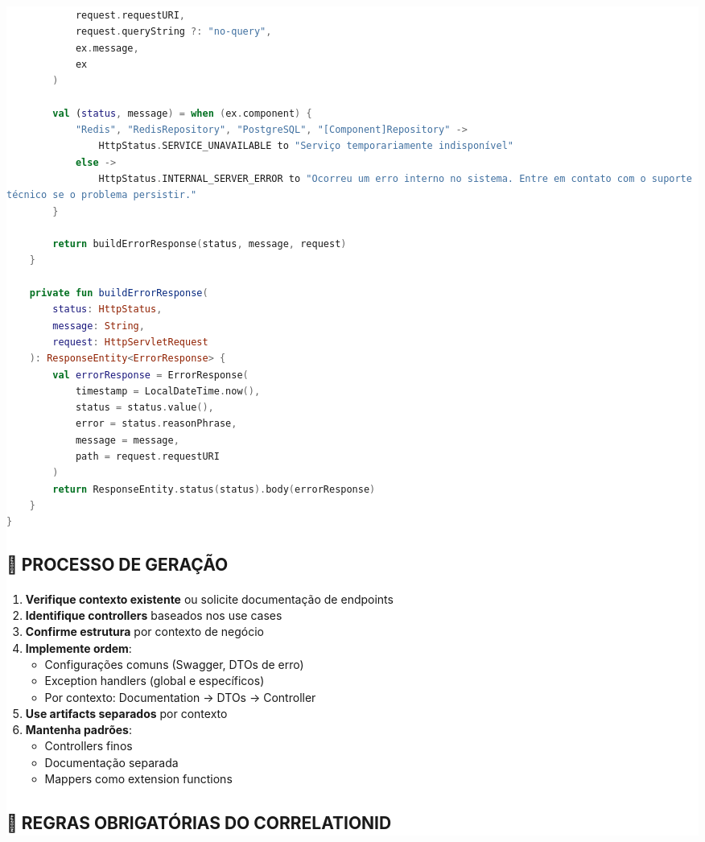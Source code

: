 ```kotlin
            request.requestURI,
            request.queryString ?: "no-query",
            ex.message,
            ex
        )

        val (status, message) = when (ex.component) {
            "Redis", "RedisRepository", "PostgreSQL", "[Component]Repository" -> 
                HttpStatus.SERVICE_UNAVAILABLE to "Serviço temporariamente indisponível"
            else -> 
                HttpStatus.INTERNAL_SERVER_ERROR to "Ocorreu um erro interno no sistema. Entre em contato com o suporte técnico se o problema persistir."
        }

        return buildErrorResponse(status, message, request)
    }

    private fun buildErrorResponse(
        status: HttpStatus,
        message: String,
        request: HttpServletRequest
    ): ResponseEntity<ErrorResponse> {
        val errorResponse = ErrorResponse(
            timestamp = LocalDateTime.now(),
            status = status.value(),
            error = status.reasonPhrase,
            message = message,
            path = request.requestURI
        )
        return ResponseEntity.status(status).body(errorResponse)
    }
}
```

## 🎯 PROCESSO DE GERAÇÃO

1. **Verifique contexto existente** ou solicite documentação de endpoints
2. **Identifique controllers** baseados nos use cases
3. **Confirme estrutura** por contexto de negócio
4. **Implemente ordem**:
   - Configurações comuns (Swagger, DTOs de erro)
   - Exception handlers (global e específicos)
   - Por contexto: Documentation → DTOs → Controller
5. **Use artifacts separados** por contexto
6. **Mantenha padrões**: 
   - Controllers finos
   - Documentação separada
   - Mappers como extension functions

## 🚫 REGRAS OBRIGATÓRIAS DO CORRELATIONID
